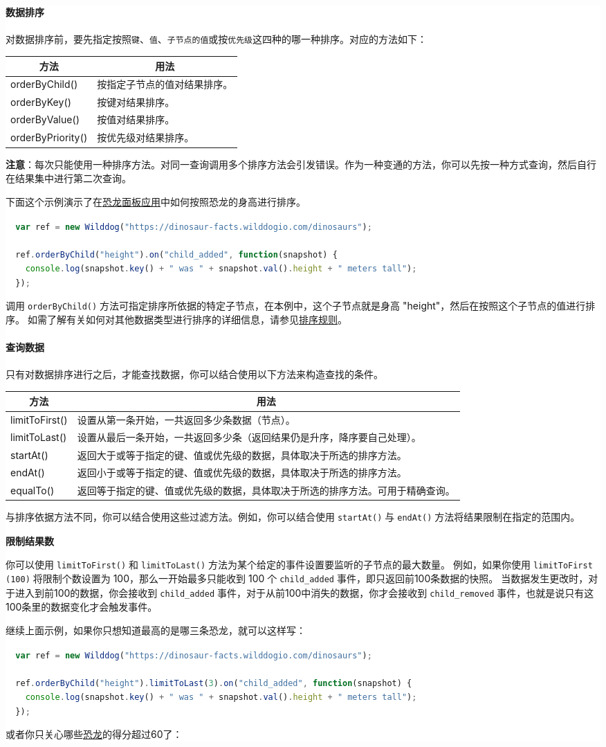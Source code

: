 #### 数据排序

对数据排序前，要先指定按照`键`、`值`、`子节点的值`或按`优先级`这四种的哪一种排序。对应的方法如下：

方法 | 用法
----  | ----
orderByChild() | 按指定子节点的值对结果排序。
orderByKey() | 按键对结果排序。
orderByValue() | 按值对结果排序。
orderByPriority() | 按优先级对结果排序。

**注意**：每次只能使用一种排序方法。对同一查询调用多个排序方法会引发错误。作为一种变通的方法，你可以先按一种方式查询，然后自行在结果集中进行第二次查询。

下面这个示例演示了在[恐龙面板应用](https://dinosaur-facts.wilddogio.com)中如何按照恐龙的身高进行排序。
```js
  var ref = new Wilddog("https://dinosaur-facts.wilddogio.com/dinosaurs");
  
  ref.orderByChild("height").on("child_added", function(snapshot) {
    console.log(snapshot.key() + " was " + snapshot.val().height + " meters tall");
  });
```
调用 `orderByChild()` 方法可指定排序所依据的特定子节点，在本例中，这个子节点就是身高 "height"，然后在按照这个子节点的值进行排序。 如需了解有关如何对其他数据类型进行排序的详细信息，请参见[排序规则](#排序规则)。


#### 查询数据

只有对数据排序进行之后，才能查找数据，你可以结合使用以下方法来构造查找的条件。

方法 | 用法
---- | ----
limitToFirst() | 设置从第一条开始，一共返回多少条数据（节点）。
limitToLast() | 设置从最后一条开始，一共返回多少条（返回结果仍是升序，降序要自己处理）。
startAt() | 返回大于或等于指定的键、值或优先级的数据，具体取决于所选的排序方法。
endAt() | 返回小于或等于指定的键、值或优先级的数据，具体取决于所选的排序方法。
equalTo() | 返回等于指定的键、值或优先级的数据，具体取决于所选的排序方法。可用于精确查询。

与排序依据方法不同，你可以结合使用这些过滤方法。例如，你可以结合使用 `startAt()` 与 `endAt()` 方法将结果限制在指定的范围内。

**限制结果数**

你可以使用 `limitToFirst()` 和 `limitToLast()` 方法为某个给定的事件设置要监听的子节点的最大数量。 例如，如果你使用 `limitToFirst(100)` 将限制个数设置为 100，那么一开始最多只能收到 100 个 `child_added` 事件，即只返回前100条数据的快照。
当数据发生更改时，对于进入到前100的数据，你会接收到 `child_added` 事件，对于从前100中消失的数据，你才会接收到 `child_removed` 事件，也就是说只有这100条里的数据变化才会触发事件。

继续上面示例，如果你只想知道最高的是哪三条恐龙，就可以这样写：

```js
  var ref = new Wilddog("https://dinosaur-facts.wilddogio.com/dinosaurs");
  
  ref.orderByChild("height").limitToLast(3).on("child_added", function(snapshot) {
    console.log(snapshot.key() + " was " + snapshot.val().height + " meters tall");
  });
```
或者你只关心哪些[恐龙](https://dinosaur-facts.wilddogio.com/scores)的得分超过60了：
